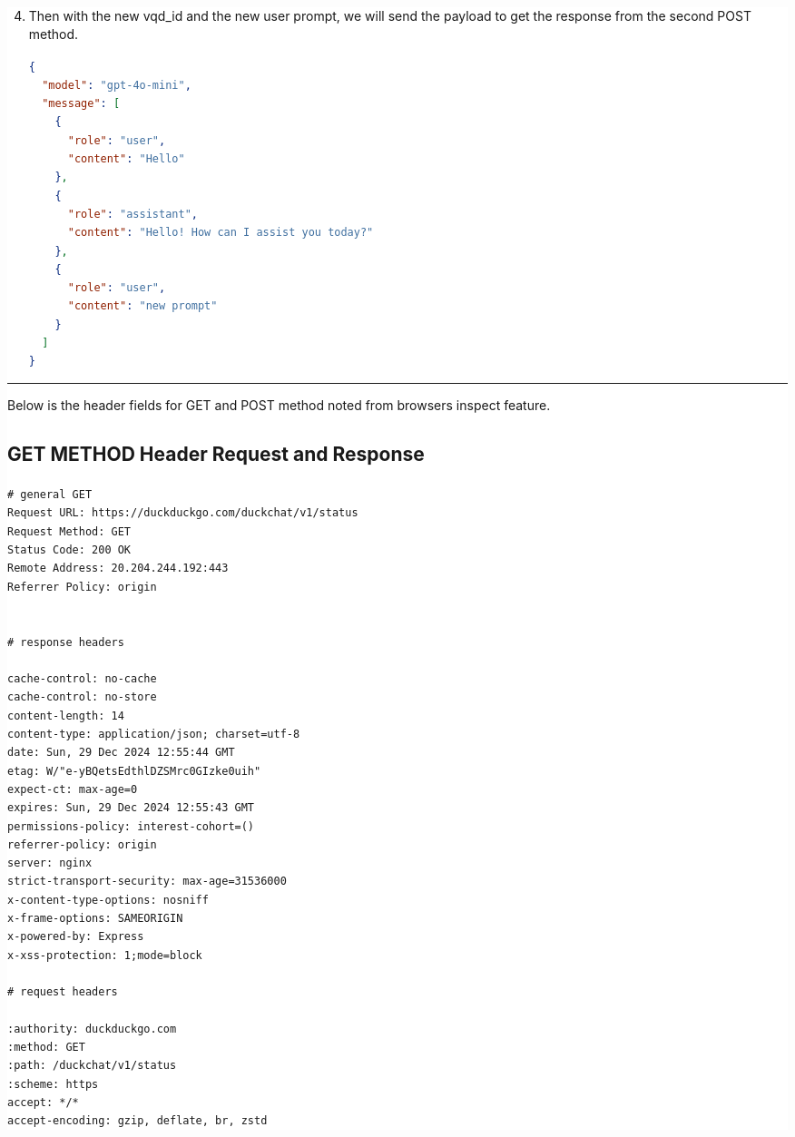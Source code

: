 4. Then with the new vqd_id and the new user prompt, we will send the payload to get the response from the second POST method.

   ```json
   {
     "model": "gpt-4o-mini",
     "message": [
       {
         "role": "user",
         "content": "Hello"
       },
       {
         "role": "assistant",
         "content": "Hello! How can I assist you today?"
       },
       {
         "role": "user",
         "content": "new prompt"
       }
     ]
   }
   ```

---

Below is the header fields for GET and POST method noted from browsers inspect feature.

## GET METHOD Header Request and Response

```txt
# general GET
Request URL: https://duckduckgo.com/duckchat/v1/status
Request Method: GET
Status Code: 200 OK
Remote Address: 20.204.244.192:443
Referrer Policy: origin


# response headers

cache-control: no-cache
cache-control: no-store
content-length: 14
content-type: application/json; charset=utf-8
date: Sun, 29 Dec 2024 12:55:44 GMT
etag: W/"e-yBQetsEdthlDZSMrc0GIzke0uih"
expect-ct: max-age=0
expires: Sun, 29 Dec 2024 12:55:43 GMT
permissions-policy: interest-cohort=()
referrer-policy: origin
server: nginx
strict-transport-security: max-age=31536000
x-content-type-options: nosniff
x-frame-options: SAMEORIGIN
x-powered-by: Express
x-xss-protection: 1;mode=block

# request headers

:authority: duckduckgo.com
:method: GET
:path: /duckchat/v1/status
:scheme: https
accept: */*
accept-encoding: gzip, deflate, br, zstd
```